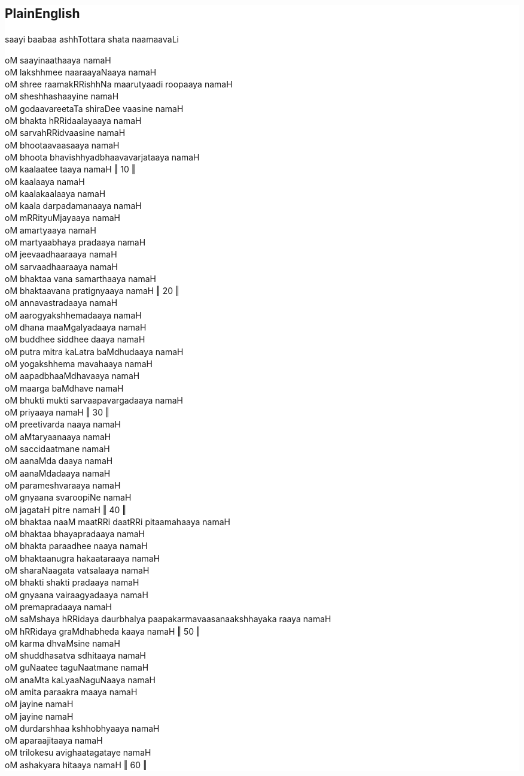 ## PlainEnglish

saayi baabaa ashhTottara shata naamaavaLi  

oM saayinaathaaya namaH  
oM lakshhmee naaraayaNaaya namaH  
oM shree raamakRRishhNa maarutyaadi roopaaya namaH  
oM sheshhashaayine namaH  
oM godaavareetaTa shiraDee vaasine namaH  
oM bhakta hRRidaalayaaya namaH  
oM sarvahRRidvaasine namaH  
oM bhootaavaasaaya namaH  
oM bhoota bhavishhyadbhaavavarjataaya namaH  
oM kaalaatee taaya namaH ‖ 10 ‖  
oM kaalaaya namaH  
oM kaalakaalaaya namaH  
oM kaala darpadamanaaya namaH  
oM mRRityuMjayaaya namaH  
oM amartyaaya namaH  
oM martyaabhaya pradaaya namaH  
oM jeevaadhaaraaya namaH  
oM sarvaadhaaraaya namaH  
oM bhaktaa vana samarthaaya namaH  
oM bhaktaavana pratignyaaya namaH ‖ 20 ‖  
oM annavastradaaya namaH  
oM aarogyakshhemadaaya namaH  
oM dhana maaMgalyadaaya namaH  
oM buddhee siddhee daaya namaH  
oM putra mitra kaLatra baMdhudaaya namaH  
oM yogakshhema mavahaaya namaH  
oM aapadbhaaMdhavaaya namaH  
oM maarga baMdhave namaH  
oM bhukti mukti sarvaapavargadaaya namaH  
oM priyaaya namaH ‖ 30 ‖  
oM preetivarda naaya namaH  
oM aMtaryaanaaya namaH  
oM saccidaatmane namaH  
oM aanaMda daaya namaH  
oM aanaMdadaaya namaH  
oM parameshvaraaya namaH  
oM gnyaana svaroopiNe namaH  
oM jagataH pitre namaH ‖ 40 ‖  
oM bhaktaa naaM maatRRi daatRRi pitaamahaaya namaH  
oM bhaktaa bhayapradaaya namaH  
oM bhakta paraadhee naaya namaH  
oM bhaktaanugra hakaataraaya namaH  
oM sharaNaagata vatsalaaya namaH  
oM bhakti shakti pradaaya namaH  
oM gnyaana vairaagyadaaya namaH  
oM premapradaaya namaH  
oM saMshaya hRRidaya daurbhalya paapakarmavaasanaakshhayaka raaya namaH  
oM hRRidaya graMdhabheda kaaya namaH ‖ 50 ‖  
oM karma dhvaMsine namaH  
oM shuddhasatva sdhitaaya namaH  
oM guNaatee taguNaatmane namaH  
oM anaMta kaLyaaNaguNaaya namaH  
oM amita paraakra maaya namaH  
oM jayine namaH  
oM jayine namaH  
oM durdarshhaa kshhobhyaaya namaH  
oM aparaajitaaya namaH  
oM trilokesu avighaatagataye namaH  
oM ashakyara hitaaya namaH ‖ 60 ‖  